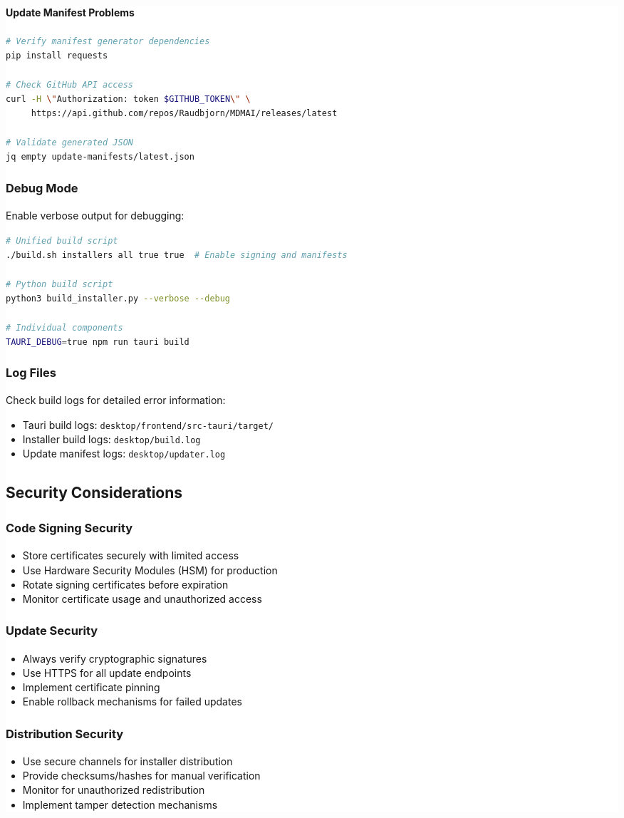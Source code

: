 #### Update Manifest Problems
```bash
# Verify manifest generator dependencies
pip install requests

# Check GitHub API access
curl -H \"Authorization: token $GITHUB_TOKEN\" \
     https://api.github.com/repos/Raudbjorn/MDMAI/releases/latest

# Validate generated JSON
jq empty update-manifests/latest.json
```

### Debug Mode
Enable verbose output for debugging:

```bash
# Unified build script
./build.sh installers all true true  # Enable signing and manifests

# Python build script
python3 build_installer.py --verbose --debug

# Individual components
TAURI_DEBUG=true npm run tauri build
```

### Log Files
Check build logs for detailed error information:
- Tauri build logs: `desktop/frontend/src-tauri/target/`
- Installer build logs: `desktop/build.log`
- Update manifest logs: `desktop/updater.log`

## Security Considerations

### Code Signing Security
- Store certificates securely with limited access
- Use Hardware Security Modules (HSM) for production
- Rotate signing certificates before expiration
- Monitor certificate usage and unauthorized access

### Update Security
- Always verify cryptographic signatures
- Use HTTPS for all update endpoints
- Implement certificate pinning
- Enable rollback mechanisms for failed updates

### Distribution Security
- Use secure channels for installer distribution
- Provide checksums/hashes for manual verification
- Monitor for unauthorized redistribution
- Implement tamper detection mechanisms
